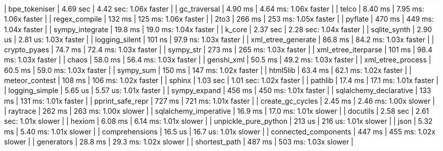| bpe_tokeniser              | 4.69 sec                                               | 4.42 sec: 1.06x faster                                              |
| gc_traversal               | 4.90 ms                                                | 4.64 ms: 1.06x faster                                               |
| telco                      | 8.40 ms                                                | 7.95 ms: 1.06x faster                                               |
| regex_compile              | 132 ms                                                 | 125 ms: 1.06x faster                                                |
| 2to3                       | 266 ms                                                 | 253 ms: 1.05x faster                                                |
| pyflate                    | 470 ms                                                 | 449 ms: 1.04x faster                                                |
| sympy_integrate            | 19.8 ms                                                | 19.0 ms: 1.04x faster                                               |
| k_core                     | 2.37 sec                                               | 2.28 sec: 1.04x faster                                              |
| sqlite_synth               | 2.90 us                                                | 2.81 us: 1.03x faster                                               |
| logging_silent             | 101 ns                                                 | 97.9 ns: 1.03x faster                                               |
| xml_etree_generate         | 86.8 ms                                                | 84.2 ms: 1.03x faster                                               |
| crypto_pyaes               | 74.7 ms                                                | 72.4 ms: 1.03x faster                                               |
| sympy_str                  | 273 ms                                                 | 265 ms: 1.03x faster                                                |
| xml_etree_iterparse        | 101 ms                                                 | 98.4 ms: 1.03x faster                                               |
| chaos                      | 58.0 ms                                                | 56.4 ms: 1.03x faster                                               |
| genshi_xml                 | 50.5 ms                                                | 49.2 ms: 1.03x faster                                               |
| xml_etree_process          | 60.5 ms                                                | 59.0 ms: 1.03x faster                                               |
| sympy_sum                  | 150 ms                                                 | 147 ms: 1.02x faster                                                |
| html5lib                   | 63.4 ms                                                | 62.1 ms: 1.02x faster                                               |
| meteor_contest             | 108 ms                                                 | 106 ms: 1.02x faster                                                |
| sphinx                     | 1.03 sec                                               | 1.01 sec: 1.02x faster                                              |
| pathlib                    | 17.4 ms                                                | 17.1 ms: 1.01x faster                                               |
| logging_simple             | 5.65 us                                                | 5.57 us: 1.01x faster                                               |
| sympy_expand               | 456 ms                                                 | 450 ms: 1.01x faster                                                |
| sqlalchemy_declarative     | 133 ms                                                 | 131 ms: 1.01x faster                                                |
| pprint_safe_repr           | 727 ms                                                 | 721 ms: 1.01x faster                                                |
| create_gc_cycles           | 2.45 ms                                                | 2.46 ms: 1.00x slower                                               |
| raytrace                   | 262 ms                                                 | 263 ms: 1.00x slower                                                |
| sqlalchemy_imperative      | 16.9 ms                                                | 17.0 ms: 1.01x slower                                               |
| docutils                   | 2.58 sec                                               | 2.61 sec: 1.01x slower                                              |
| hexiom                     | 6.08 ms                                                | 6.14 ms: 1.01x slower                                               |
| unpickle_pure_python       | 213 us                                                 | 216 us: 1.01x slower                                                |
| json                       | 5.32 ms                                                | 5.40 ms: 1.01x slower                                               |
| comprehensions             | 16.5 us                                                | 16.7 us: 1.01x slower                                               |
| connected_components       | 447 ms                                                 | 455 ms: 1.02x slower                                                |
| generators                 | 28.8 ms                                                | 29.3 ms: 1.02x slower                                               |
| shortest_path              | 487 ms                                                 | 503 ms: 1.03x slower                                                |